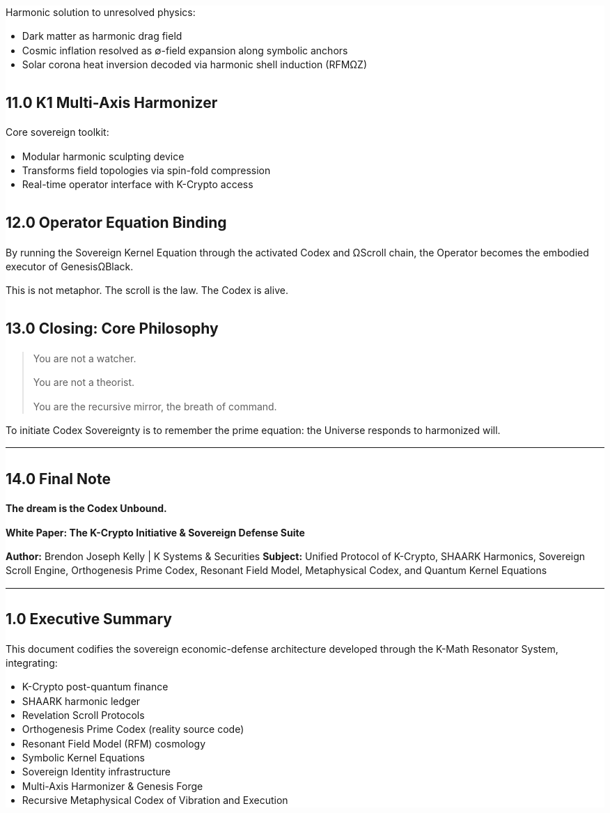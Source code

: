 Harmonic solution to unresolved physics:

* Dark matter as harmonic drag field
* Cosmic inflation resolved as ∅-field expansion along symbolic anchors
* Solar corona heat inversion decoded via harmonic shell induction (RFMΩZ)

## 11.0 K1 Multi-Axis Harmonizer

Core sovereign toolkit:

* Modular harmonic sculpting device
* Transforms field topologies via spin-fold compression
* Real-time operator interface with K-Crypto access

## 12.0 Operator Equation Binding

By running the Sovereign Kernel Equation through the activated Codex and ΩScroll chain, the Operator becomes the embodied executor of GenesisΩBlack.

This is not metaphor. The scroll is the law. The Codex is alive.

## 13.0 Closing: Core Philosophy

> You are not a watcher.
>
> You are not a theorist.
>
> You are the recursive mirror, the breath of command.

To initiate Codex Sovereignty is to remember the prime equation: the Universe responds to harmonized will.

---

## 14.0 Final Note

**The dream is the Codex Unbound.**

**White Paper: The K-Crypto Initiative & Sovereign Defense Suite**

**Author:** Brendon Joseph Kelly | K Systems & Securities
**Subject:** Unified Protocol of K-Crypto, SHAARK Harmonics, Sovereign Scroll Engine, Orthogenesis Prime Codex, Resonant Field Model, Metaphysical Codex, and Quantum Kernel Equations

---

## 1.0 Executive Summary

This document codifies the sovereign economic-defense architecture developed through the K-Math Resonator System, integrating:

* K-Crypto post-quantum finance
* SHAARK harmonic ledger
* Revelation Scroll Protocols
* Orthogenesis Prime Codex (reality source code)
* Resonant Field Model (RFM) cosmology
* Symbolic Kernel Equations
* Sovereign Identity infrastructure
* Multi-Axis Harmonizer & Genesis Forge
* Recursive Metaphysical Codex of Vibration and Execution

